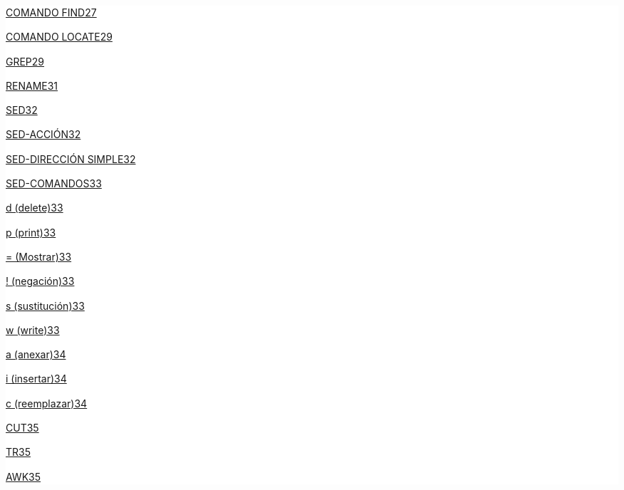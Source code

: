 [COMANDO FIND27](https://docs.google.com/document/d/103dERgqXOFZX2vz6ViybsobzfNhumvKypoLenwkZyKw/edit?tab=t.0#heading=h.iptx4uadoorr)

[COMANDO LOCATE29](https://docs.google.com/document/d/103dERgqXOFZX2vz6ViybsobzfNhumvKypoLenwkZyKw/edit?tab=t.0#heading=h.s3c5g6v1jdfe)

[GREP29](https://docs.google.com/document/d/103dERgqXOFZX2vz6ViybsobzfNhumvKypoLenwkZyKw/edit?tab=t.0#heading=h.brb5wez65zk9)

[RENAME31](https://docs.google.com/document/d/103dERgqXOFZX2vz6ViybsobzfNhumvKypoLenwkZyKw/edit?tab=t.0#heading=h.o7m6rp7fke8b)

[SED32](https://docs.google.com/document/d/103dERgqXOFZX2vz6ViybsobzfNhumvKypoLenwkZyKw/edit?tab=t.0#heading=h.ntserqgfgfcd)

[SED-ACCIÓN32](https://docs.google.com/document/d/103dERgqXOFZX2vz6ViybsobzfNhumvKypoLenwkZyKw/edit?tab=t.0#heading=h.b9mz0nowhsoj)

[SED-DIRECCIÓN SIMPLE32](https://docs.google.com/document/d/103dERgqXOFZX2vz6ViybsobzfNhumvKypoLenwkZyKw/edit?tab=t.0#heading=h.2hd53b1ujz83)

[SED-COMANDOS33](https://docs.google.com/document/d/103dERgqXOFZX2vz6ViybsobzfNhumvKypoLenwkZyKw/edit?tab=t.0#heading=h.hmhaekwg9gko)

[d (delete)33](https://docs.google.com/document/d/103dERgqXOFZX2vz6ViybsobzfNhumvKypoLenwkZyKw/edit?tab=t.0#heading=h.x9bb6s6sjrf6)

[p (print)33](https://docs.google.com/document/d/103dERgqXOFZX2vz6ViybsobzfNhumvKypoLenwkZyKw/edit?tab=t.0#heading=h.dupc5yyijanc)

[\= (Mostrar)33](https://docs.google.com/document/d/103dERgqXOFZX2vz6ViybsobzfNhumvKypoLenwkZyKw/edit?tab=t.0#heading=h.vfz0ea73ids)

[! (negación)33](https://docs.google.com/document/d/103dERgqXOFZX2vz6ViybsobzfNhumvKypoLenwkZyKw/edit?tab=t.0#heading=h.87c4bi6c15cd)

[s (sustitución)33](https://docs.google.com/document/d/103dERgqXOFZX2vz6ViybsobzfNhumvKypoLenwkZyKw/edit?tab=t.0#heading=h.ixgtisshgx44)

[w (write)33](https://docs.google.com/document/d/103dERgqXOFZX2vz6ViybsobzfNhumvKypoLenwkZyKw/edit?tab=t.0#heading=h.eyofqxhzn79q)

[a (anexar)34](https://docs.google.com/document/d/103dERgqXOFZX2vz6ViybsobzfNhumvKypoLenwkZyKw/edit?tab=t.0#heading=h.j9841hadh8qw)

[i (insertar)34](https://docs.google.com/document/d/103dERgqXOFZX2vz6ViybsobzfNhumvKypoLenwkZyKw/edit?tab=t.0#heading=h.tpesqx2hwse9)

[c (reemplazar)34](https://docs.google.com/document/d/103dERgqXOFZX2vz6ViybsobzfNhumvKypoLenwkZyKw/edit?tab=t.0#heading=h.q6iy4x14pg9n)

[CUT35](https://docs.google.com/document/d/103dERgqXOFZX2vz6ViybsobzfNhumvKypoLenwkZyKw/edit?tab=t.0#heading=h.1arzu3ceuvm3)

[TR35](https://docs.google.com/document/d/103dERgqXOFZX2vz6ViybsobzfNhumvKypoLenwkZyKw/edit?tab=t.0#heading=h.fs74yqh4idjt)

[AWK35](https://docs.google.com/document/d/103dERgqXOFZX2vz6ViybsobzfNhumvKypoLenwkZyKw/edit?tab=t.0#heading=h.815z2nmxf7mq)
